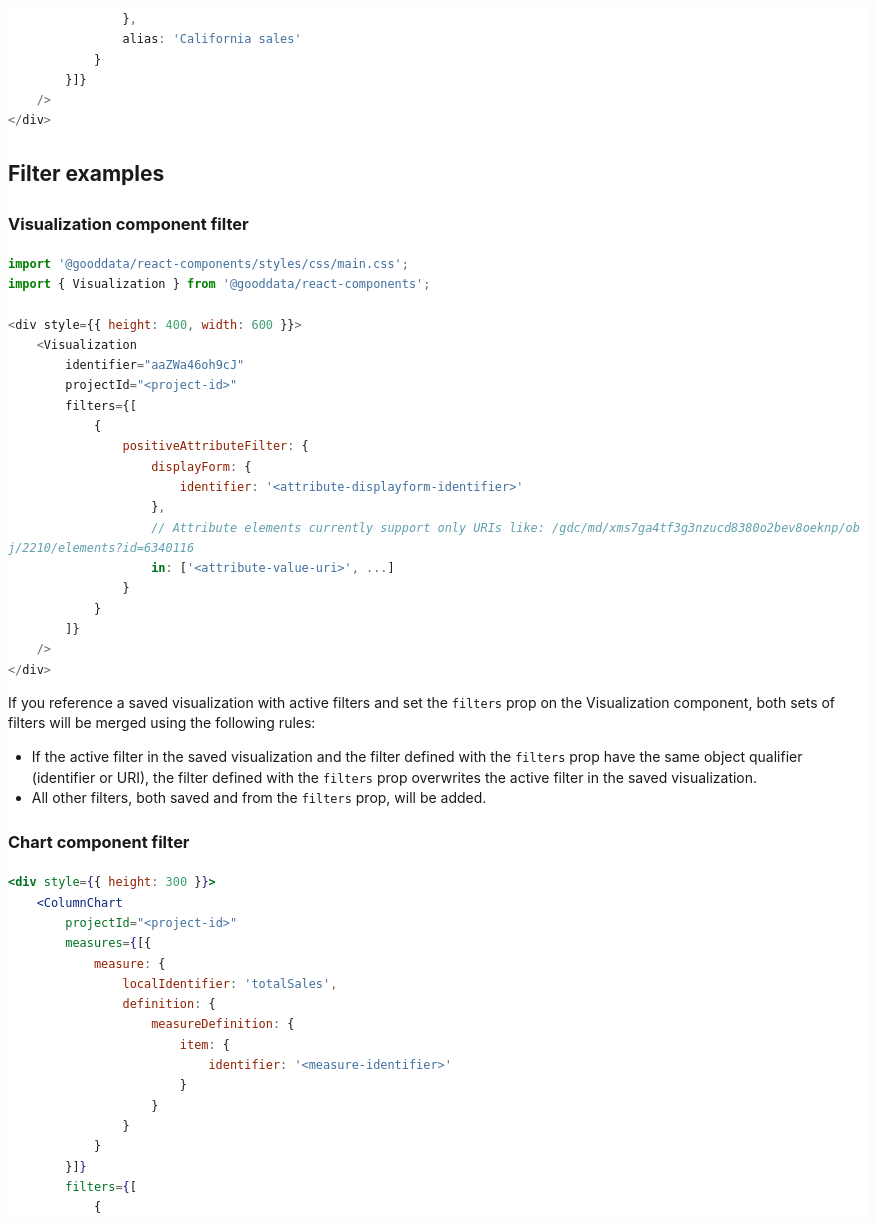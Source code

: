 ```jsx
                },
                alias: 'California sales'
            }
        }]}
    />
</div>
```

## Filter examples

### Visualization component filter

```javascript
import '@gooddata/react-components/styles/css/main.css';
import { Visualization } from '@gooddata/react-components';

<div style={{ height: 400, width: 600 }}>
    <Visualization
        identifier="aaZWa46oh9cJ"
        projectId="<project-id>"
        filters={[
            {
                positiveAttributeFilter: {
                    displayForm: {
                        identifier: '<attribute-displayform-identifier>'
                    },
                    // Attribute elements currently support only URIs like: /gdc/md/xms7ga4tf3g3nzucd8380o2bev8oeknp/obj/2210/elements?id=6340116
                    in: ['<attribute-value-uri>', ...]
                }
            }
        ]}
    />
</div>
```

If you reference a saved visualization with active filters and set the `filters` prop on the Visualization component, both sets of filters will be merged using the following rules:

* If the active filter in the saved visualization and the filter defined with the `filters` prop have the same object qualifier (identifier or URI), the filter defined with the `filters` prop overwrites the active filter in the saved visualization.
* All other filters, both saved and from the `filters` prop, will be added.

### Chart component filter

```jsx
<div style={{ height: 300 }}>
    <ColumnChart
        projectId="<project-id>"
        measures={[{
            measure: {
                localIdentifier: 'totalSales',
                definition: {
                    measureDefinition: {
                        item: {
                            identifier: '<measure-identifier>'
                        }
                    }
                }
            }
        }]}
        filters={[
            {
```